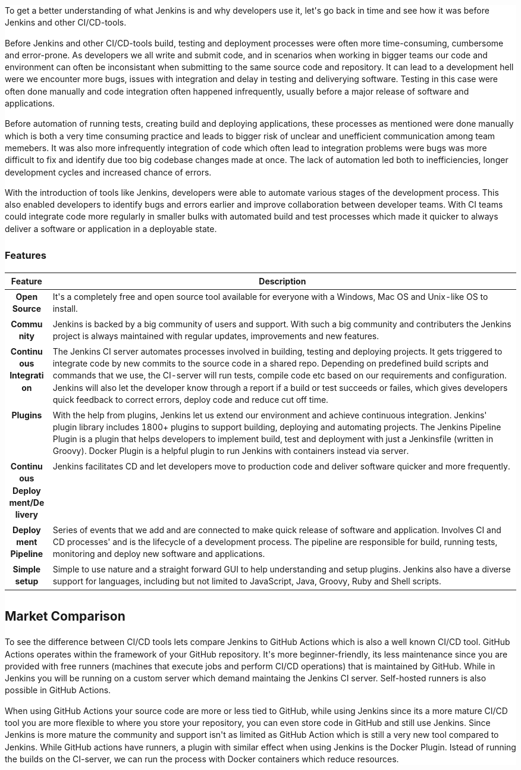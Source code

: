 To get a better understanding of what Jenkins is and why developers use it, let's go back in time and see how it was before Jenkins and other CI/CD-tools.

Before Jenkins and other CI/CD-tools build, testing and deployment processes were often more time-consuming, cumbersome and error-prone. As developers we all write and submit code, and in scenarios when working in bigger teams our code and environment can often be inconsistant when submitting to the same source code and repository. It can lead to a development hell were we encounter more bugs, issues with integration and delay in testing and deliverying software. Testing in this case were often done manually and code integration often happened infrequently, usually before a major release of software and applications. 

Before automation of running tests, creating build and deploying applications, these processes as mentioned were done manually which is both a very time consuming practice and leads to bigger risk of unclear and unefficient communication among team memebers. It was also more infrequently integration of code which often lead to integration problems were bugs was more difficult to fix and identify due too big codebase changes made at once. The lack of automation led both to inefficiencies, longer development cycles and increased chance of errors. 

With the introduction of tools like Jenkins, developers were able to automate various stages of the development process. This also enabled developers to identify bugs and errors earlier and improve collaboration between developer teams. With CI teams could integrate code more regularly in smaller bulks with automated build and test processes which made it quicker to always deliver a software or application in a deployable state.

### Features
| Feature | Description |
| :---: | --- |
| **Open Source** | It's a completely free and open source tool available for everyone with a Windows, Mac OS and Unix-like OS to install. |
| **Community** | Jenkins is backed by a big community of users and support. With such a big community and contributers the Jenkins project is always maintained with regular updates, improvements and new features. |
| **Continuous Integration** | The Jenkins CI server automates processes involved in building, testing and deploying projects. It gets triggered to integrate code by new commits to the source code in a shared repo. Depending on predefined build scripts and commands that we use, the CI-server will run tests, compile code etc based on our requirements and configuration. Jenkins will also let the developer know through a report if a build or test succeeds or failes, which gives developers quick feedback to correct errors, deploy code and reduce cut off time. |
| **Plugins**| With the help from plugins, Jenkins let us extend our environment and achieve continuous integration. Jenkins' plugin library includes 1800+ plugins to support building, deploying and automating projects. The Jenkins Pipeline Plugin is a plugin that helps developers to implement build, test and deployment with just a Jenkinsfile (written in Groovy). Docker Plugin is a helpful plugin to run Jenkins with containers instead via server. |
| **Continuous Deployment/Delivery** | Jenkins facilitates CD and let developers move to production code and deliver software quicker and more frequently. |
| **Deployment Pipeline** | Series of events that we add and are connected to make quick release of software and application. Involves CI and CD processes' and is the lifecycle of a development process. The pipeline are responsible for build, running tests, monitoring and deploy new software and applications. |
| **Simple setup** | Simple to use nature and a straight forward GUI to help understanding and setup plugins. Jenkins also have a diverse support for languages, including but not limited to JavaScript, Java, Groovy, Ruby and Shell scripts. |


## Market Comparison

To see the difference between CI/CD tools lets compare Jenkins to GitHub Actions which is also a well known CI/CD tool. GitHub Actions operates within the framework of your GitHub repository. It's more beginner-friendly, its less maintenance since you are provided with free runners (machines that execute jobs and perform CI/CD operations) that is maintained by GitHub. While in Jenkins you will be running on a custom server which demand maintaing the Jenkins CI server. Self-hosted runners is also possible in GitHub Actions. 

When using GitHub Actions your source code are more or less tied to GitHub, while using Jenkins since its a more mature CI/CD tool you are more flexible to where you store your repository, you can even store code in GitHub and still use Jenkins. Since Jenkins is more mature the community and support isn't as limited as GitHub Action which is still a very new tool compared to Jenkins. While GitHub actions have runners, a plugin with similar effect when using Jenkins is the Docker Plugin. Istead of running the builds on the CI-server, we can run the process with Docker containers which reduce resources.
